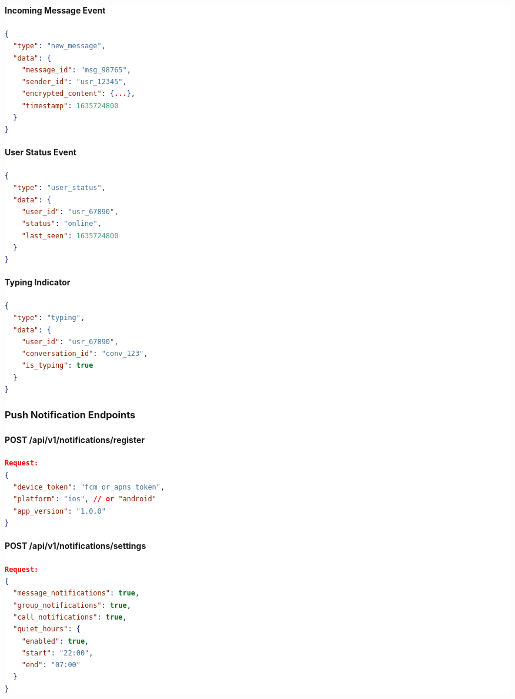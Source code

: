 #### Incoming Message Event
```json
{
  "type": "new_message",
  "data": {
    "message_id": "msg_98765",
    "sender_id": "usr_12345",
    "encrypted_content": {...},
    "timestamp": 1635724800
  }
}
```

#### User Status Event
```json
{
  "type": "user_status",
  "data": {
    "user_id": "usr_67890",
    "status": "online",
    "last_seen": 1635724800
  }
}
```

#### Typing Indicator
```json
{
  "type": "typing",
  "data": {
    "user_id": "usr_67890",
    "conversation_id": "conv_123",
    "is_typing": true
  }
}
```

### Push Notification Endpoints

#### POST /api/v1/notifications/register
```json
Request:
{
  "device_token": "fcm_or_apns_token",
  "platform": "ios", // or "android"
  "app_version": "1.0.0"
}
```

#### POST /api/v1/notifications/settings
```json
Request:
{
  "message_notifications": true,
  "group_notifications": true,
  "call_notifications": true,
  "quiet_hours": {
    "enabled": true,
    "start": "22:00",
    "end": "07:00"
  }
}
```
